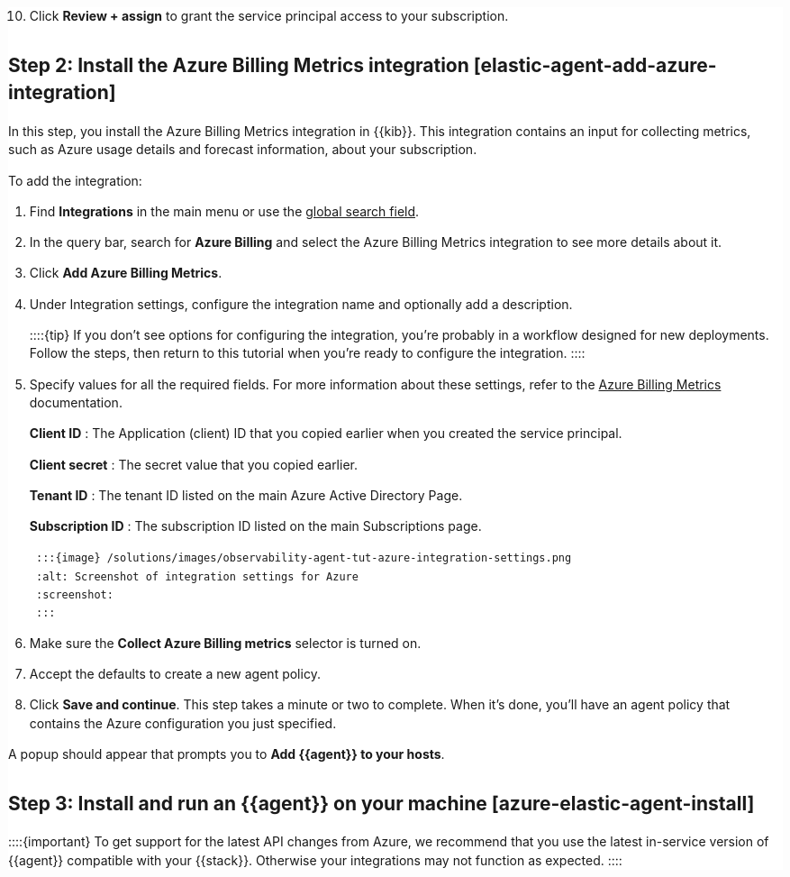 10. Click **Review + assign** to grant the service principal access to your subscription.


## Step 2: Install the Azure Billing Metrics integration [elastic-agent-add-azure-integration]

In this step, you install the Azure Billing Metrics integration in {{kib}}. This integration contains an input for collecting metrics, such as Azure usage details and forecast information, about your subscription.

To add the integration:

1. Find **Integrations** in the main menu or use the [global search field](/explore-analyze/find-and-organize/find-apps-and-objects.md).
2. In the query bar, search for **Azure Billing** and select the Azure Billing Metrics integration to see more details about it.
3. Click **Add Azure Billing Metrics**.
4. Under Integration settings, configure the integration name and optionally add a description.

    ::::{tip}
    If you don’t see options for configuring the integration, you’re probably in a workflow designed for new deployments. Follow the steps, then return to this tutorial when you’re ready to configure the integration.
    ::::

5. Specify values for all the required fields. For more information about these settings, refer to the [Azure Billing Metrics](https://docs.elastic.co/en/integrations/azure_billing) documentation.

    **Client ID**
    :   The Application (client) ID that you copied earlier when you created the service principal.

    **Client secret**
    :   The secret value that you copied earlier.

    **Tenant ID**
    :   The tenant ID listed on the main Azure Active Directory Page.

    **Subscription ID**
    :   The subscription ID listed on the main Subscriptions page.

        :::{image} /solutions/images/observability-agent-tut-azure-integration-settings.png
        :alt: Screenshot of integration settings for Azure
        :screenshot:
        :::

6. Make sure the **Collect Azure Billing metrics** selector is turned on.
7. Accept the defaults to create a new agent policy.
8. Click **Save and continue**. This step takes a minute or two to complete. When it’s done, you’ll have an agent policy that contains the Azure configuration you just specified.

A popup should appear that prompts you to **Add {{agent}} to your hosts**.


## Step 3: Install and run an {{agent}} on your machine [azure-elastic-agent-install]

::::{important}
To get support for the latest API changes from Azure, we recommend that you use the latest in-service version of {{agent}} compatible with your {{stack}}. Otherwise your integrations may not function as expected.
::::
